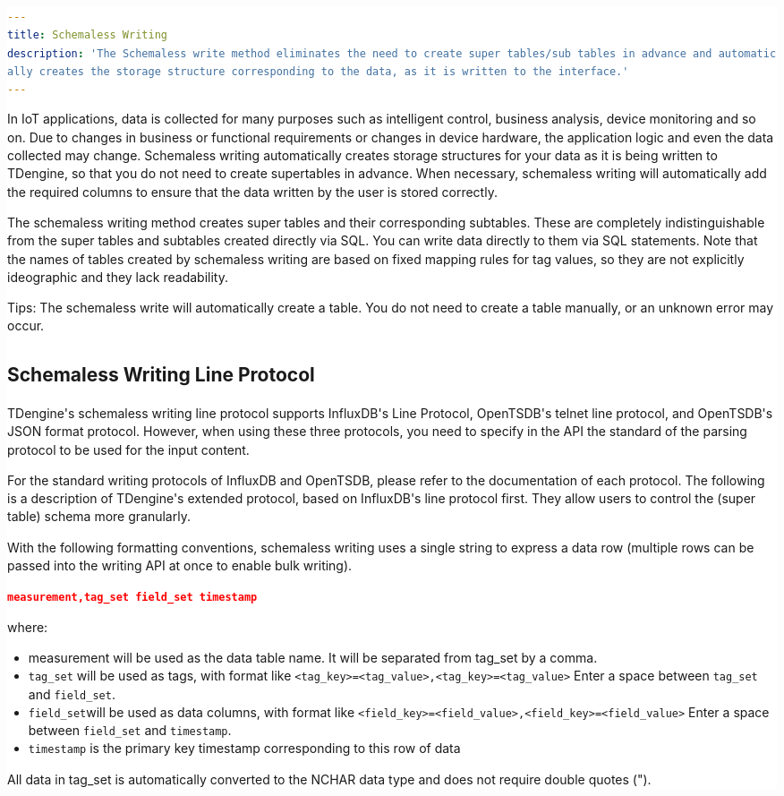 ```yaml
---
title: Schemaless Writing
description: 'The Schemaless write method eliminates the need to create super tables/sub tables in advance and automatically creates the storage structure corresponding to the data, as it is written to the interface.'
---
```


In IoT applications, data is collected for many purposes such as intelligent control, business analysis, device monitoring and so on. Due to changes in business or functional requirements or changes in device hardware, the application logic and even the data collected may change. Schemaless writing automatically creates storage structures for your data as it is being written to TDengine, so that you do not need to create supertables in advance. When necessary, schemaless writing
will automatically add the required columns to ensure that the data written by the user is stored correctly.

The schemaless writing method creates super tables and their corresponding subtables. These are completely indistinguishable from the super tables and subtables created directly via SQL. You can write data directly to them via SQL statements. Note that the names of tables created by schemaless writing are based on fixed mapping rules for tag values, so they are not explicitly ideographic and they lack readability.

Tips:
The schemaless write will automatically create a table. You do not need to create a table manually, or an unknown error may occur.

## Schemaless Writing Line Protocol

TDengine's schemaless writing line protocol supports InfluxDB's Line Protocol, OpenTSDB's telnet line protocol, and OpenTSDB's JSON format protocol. However, when using these three protocols, you need to specify in the API the standard of the parsing protocol to be used for the input content.

For the standard writing protocols of InfluxDB and OpenTSDB, please refer to the documentation of each protocol. The following is a description of TDengine's extended protocol, based on InfluxDB's line protocol first. They allow users to control the (super table) schema more granularly.

With the following formatting conventions, schemaless writing uses a single string to express a data row (multiple rows can be passed into the writing API at once to enable bulk writing).

```json
measurement,tag_set field_set timestamp
```

where:

- measurement will be used as the data table name. It will be separated from tag_set by a comma.
- `tag_set` will be used as tags, with format like `<tag_key>=<tag_value>,<tag_key>=<tag_value>` Enter a space between `tag_set` and `field_set`.
- `field_set`will be used as data columns, with format like `<field_key>=<field_value>,<field_key>=<field_value>` Enter a space between `field_set` and `timestamp`.
- `timestamp` is the primary key timestamp corresponding to this row of data

All data in tag_set is automatically converted to the NCHAR data type and does not require double quotes (").
